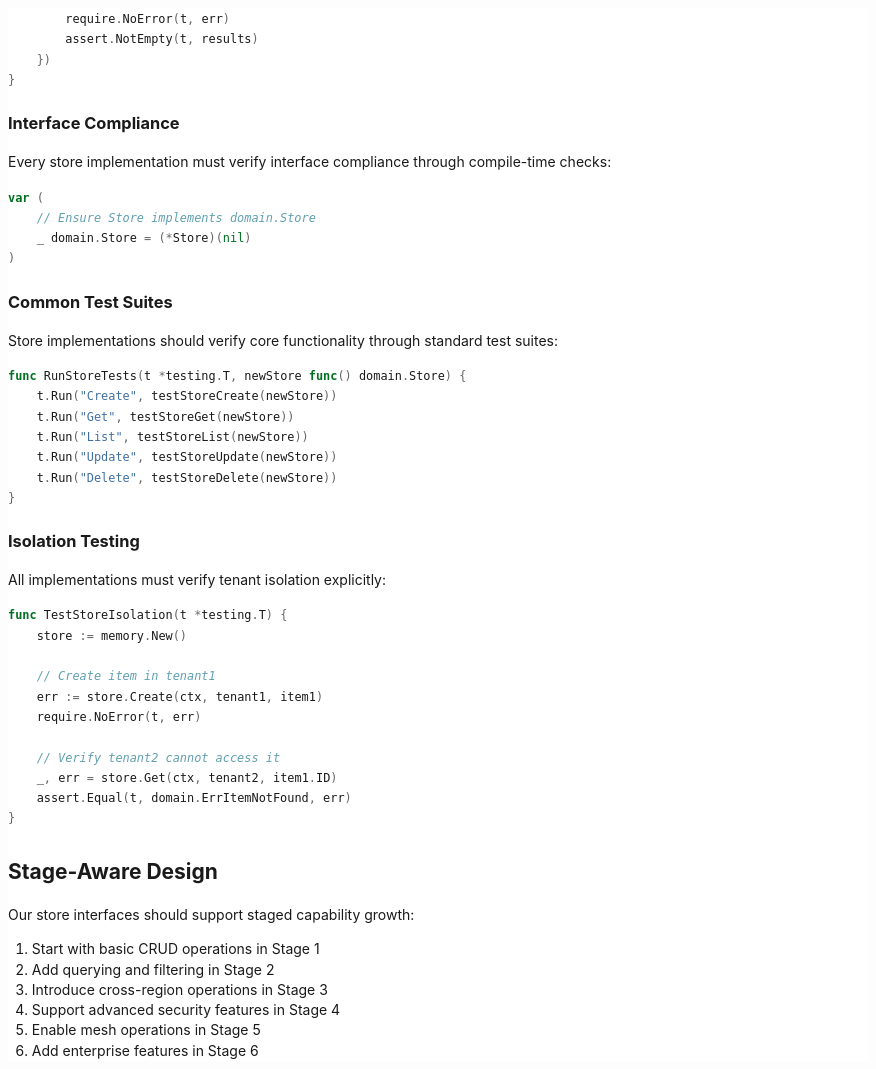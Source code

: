 ```go
        require.NoError(t, err)
        assert.NotEmpty(t, results)
    })
}
```

### Interface Compliance

Every store implementation must verify interface compliance through compile-time checks:

```go
var (
    // Ensure Store implements domain.Store
    _ domain.Store = (*Store)(nil)
)
```

### Common Test Suites

Store implementations should verify core functionality through standard test suites:

```go
func RunStoreTests(t *testing.T, newStore func() domain.Store) {
    t.Run("Create", testStoreCreate(newStore))
    t.Run("Get", testStoreGet(newStore))
    t.Run("List", testStoreList(newStore))
    t.Run("Update", testStoreUpdate(newStore))
    t.Run("Delete", testStoreDelete(newStore))
}
```

### Isolation Testing

All implementations must verify tenant isolation explicitly:

```go
func TestStoreIsolation(t *testing.T) {
    store := memory.New()
    
    // Create item in tenant1
    err := store.Create(ctx, tenant1, item1)
    require.NoError(t, err)
    
    // Verify tenant2 cannot access it
    _, err = store.Get(ctx, tenant2, item1.ID)
    assert.Equal(t, domain.ErrItemNotFound, err)
}
```

## Stage-Aware Design

Our store interfaces should support staged capability growth:

1. Start with basic CRUD operations in Stage 1
2. Add querying and filtering in Stage 2
3. Introduce cross-region operations in Stage 3
4. Support advanced security features in Stage 4
5. Enable mesh operations in Stage 5
6. Add enterprise features in Stage 6
